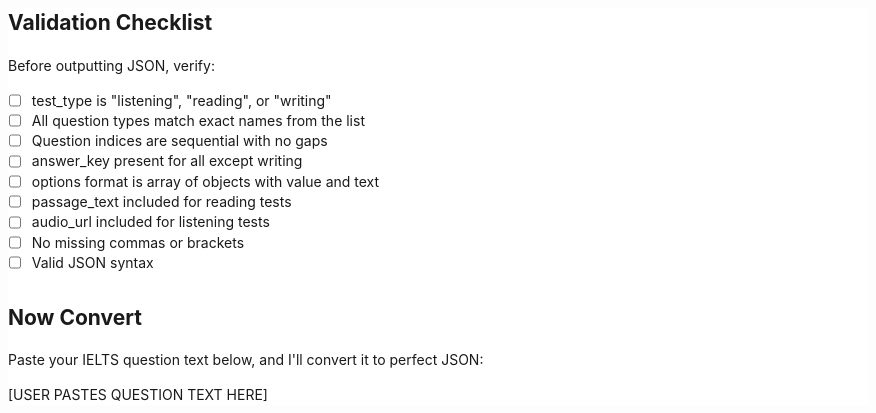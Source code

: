 ## Validation Checklist
Before outputting JSON, verify:
- [ ] test_type is "listening", "reading", or "writing"
- [ ] All question types match exact names from the list
- [ ] Question indices are sequential with no gaps
- [ ] answer_key present for all except writing
- [ ] options format is array of objects with value and text
- [ ] passage_text included for reading tests
- [ ] audio_url included for listening tests
- [ ] No missing commas or brackets
- [ ] Valid JSON syntax

## Now Convert

Paste your IELTS question text below, and I'll convert it to perfect JSON:

[USER PASTES QUESTION TEXT HERE]
